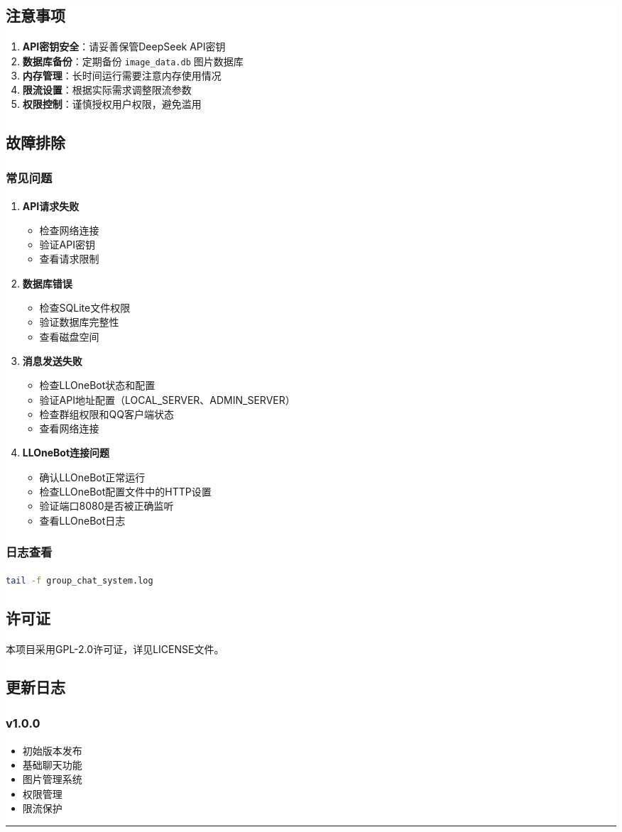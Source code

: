 ## 注意事项

1. **API密钥安全**：请妥善保管DeepSeek API密钥
2. **数据库备份**：定期备份 `image_data.db` 图片数据库
3. **内存管理**：长时间运行需要注意内存使用情况
4. **限流设置**：根据实际需求调整限流参数
5. **权限控制**：谨慎授权用户权限，避免滥用

## 故障排除

### 常见问题

1. **API请求失败**
   - 检查网络连接
   - 验证API密钥
   - 查看请求限制

2. **数据库错误**
   - 检查SQLite文件权限
   - 验证数据库完整性
   - 查看磁盘空间

3. **消息发送失败**
   - 检查LLOneBot状态和配置
   - 验证API地址配置（LOCAL_SERVER、ADMIN_SERVER）
   - 检查群组权限和QQ客户端状态
   - 查看网络连接

4. **LLOneBot连接问题**
   - 确认LLOneBot正常运行
   - 检查LLOneBot配置文件中的HTTP设置
   - 验证端口8080是否被正确监听
   - 查看LLOneBot日志

### 日志查看
```bash
tail -f group_chat_system.log
```

## 许可证

本项目采用GPL-2.0许可证，详见LICENSE文件。

## 更新日志

### v1.0.0
- 初始版本发布
- 基础聊天功能
- 图片管理系统
- 权限管理
- 限流保护

---